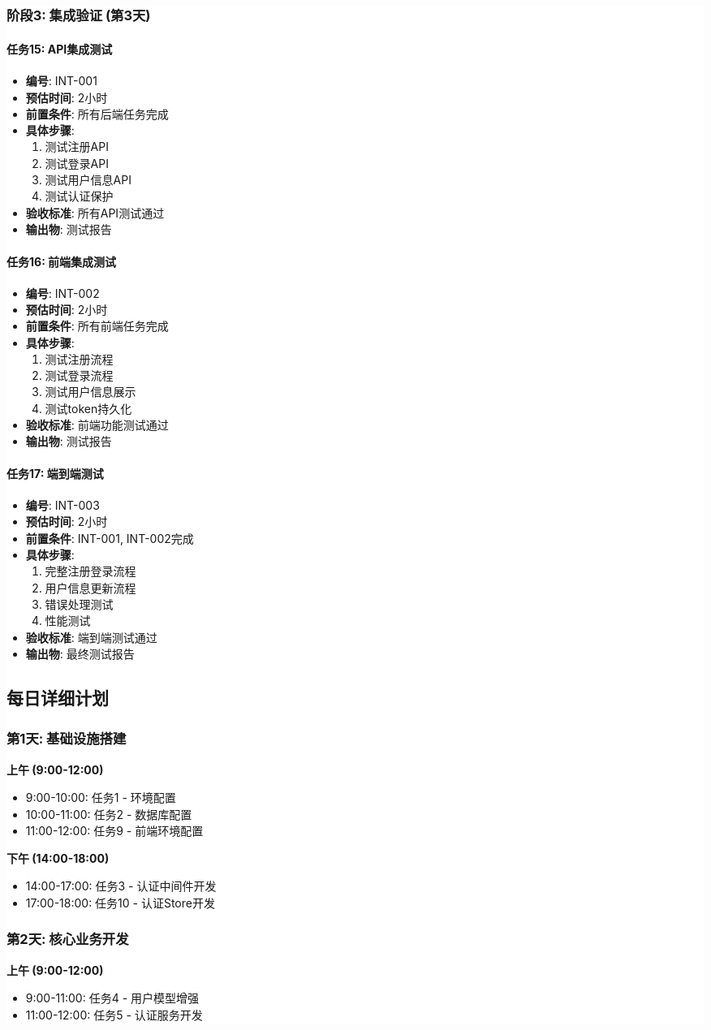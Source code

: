 ### 阶段3: 集成验证 (第3天)

#### 任务15: API集成测试
- **编号**: INT-001
- **预估时间**: 2小时
- **前置条件**: 所有后端任务完成
- **具体步骤**:
  1. 测试注册API
  2. 测试登录API
  3. 测试用户信息API
  4. 测试认证保护
- **验收标准**: 所有API测试通过
- **输出物**: 测试报告

#### 任务16: 前端集成测试
- **编号**: INT-002
- **预估时间**: 2小时
- **前置条件**: 所有前端任务完成
- **具体步骤**:
  1. 测试注册流程
  2. 测试登录流程
  3. 测试用户信息展示
  4. 测试token持久化
- **验收标准**: 前端功能测试通过
- **输出物**: 测试报告

#### 任务17: 端到端测试
- **编号**: INT-003
- **预估时间**: 2小时
- **前置条件**: INT-001, INT-002完成
- **具体步骤**:
  1. 完整注册登录流程
  2. 用户信息更新流程
  3. 错误处理测试
  4. 性能测试
- **验收标准**: 端到端测试通过
- **输出物**: 最终测试报告

## 每日详细计划

### 第1天: 基础设施搭建
**上午 (9:00-12:00)**
- 9:00-10:00: 任务1 - 环境配置
- 10:00-11:00: 任务2 - 数据库配置
- 11:00-12:00: 任务9 - 前端环境配置

**下午 (14:00-18:00)**
- 14:00-17:00: 任务3 - 认证中间件开发
- 17:00-18:00: 任务10 - 认证Store开发

### 第2天: 核心业务开发
**上午 (9:00-12:00)**
- 9:00-11:00: 任务4 - 用户模型增强
- 11:00-12:00: 任务5 - 认证服务开发
